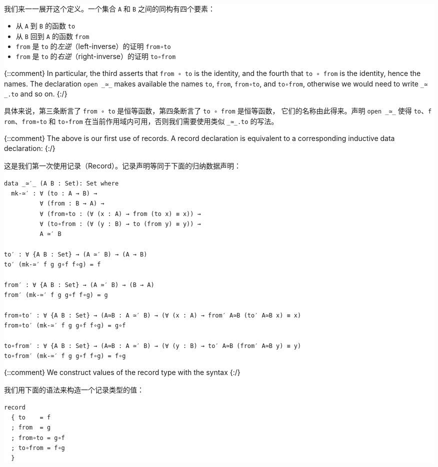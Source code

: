 我们来一一展开这个定义。一个集合 `A` 和 `B` 之间的同构有四个要素：
+ 从 `A` 到 `B` 的函数 `to`
+ 从 `B` 回到 `A` 的函数 `from`
+ `from` 是 `to` 的*左逆*（left-inverse）的证明 `from∘to`
+ `from` 是 `to` 的*右逆*（right-inverse）的证明 `to∘from`

{::comment}
In particular, the third asserts that `from ∘ to` is the identity, and
the fourth that `to ∘ from` is the identity, hence the names.
The declaration `open _≃_` makes available the names `to`, `from`,
`from∘to`, and `to∘from`, otherwise we would need to write `_≃_.to` and so on.
{:/}

具体来说，第三条断言了 `from ∘ to` 是恒等函数，第四条断言了 `to ∘ from` 是恒等函数，
它们的名称由此得来。声明 `open _≃_` 使得 `to`、`from`、`from∘to` 和 `to∘from`
在当前作用域内可用，否则我们需要使用类似 `_≃_.to` 的写法。

{::comment}
The above is our first use of records. A record declaration is equivalent
to a corresponding inductive data declaration:
{:/}

这是我们第一次使用记录（Record）。记录声明等同于下面的归纳数据声明：

```
data _≃′_ (A B : Set): Set where
  mk-≃′ : ∀ (to : A → B) →
          ∀ (from : B → A) →
          ∀ (from∘to : (∀ (x : A) → from (to x) ≡ x)) →
          ∀ (to∘from : (∀ (y : B) → to (from y) ≡ y)) →
          A ≃′ B

to′ : ∀ {A B : Set} → (A ≃′ B) → (A → B)
to′ (mk-≃′ f g g∘f f∘g) = f

from′ : ∀ {A B : Set} → (A ≃′ B) → (B → A)
from′ (mk-≃′ f g g∘f f∘g) = g

from∘to′ : ∀ {A B : Set} → (A≃B : A ≃′ B) → (∀ (x : A) → from′ A≃B (to′ A≃B x) ≡ x)
from∘to′ (mk-≃′ f g g∘f f∘g) = g∘f

to∘from′ : ∀ {A B : Set} → (A≃B : A ≃′ B) → (∀ (y : B) → to′ A≃B (from′ A≃B y) ≡ y)
to∘from′ (mk-≃′ f g g∘f f∘g) = f∘g
```

{::comment}
We construct values of the record type with the syntax
{:/}

我们用下面的语法来构造一个记录类型的值：

    record
      { to    = f
      ; from  = g
      ; from∘to = g∘f
      ; to∘from = f∘g
      }

